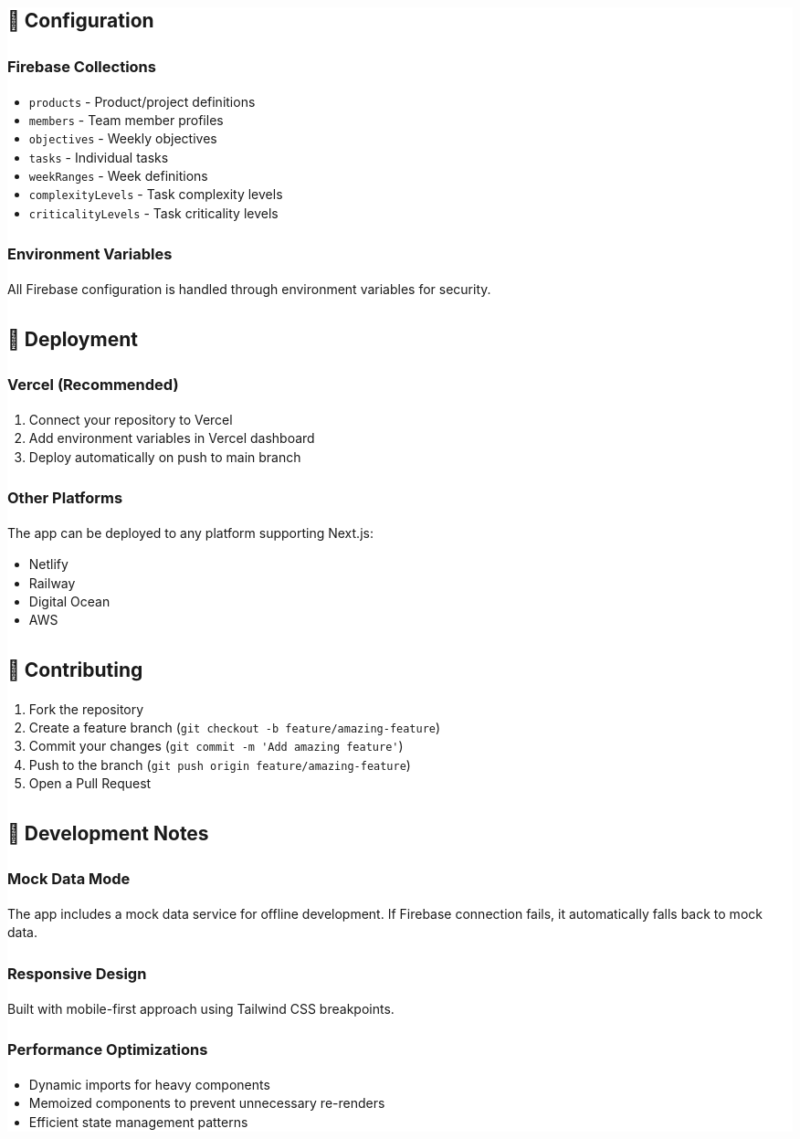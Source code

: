 ## 🔧 Configuration

### Firebase Collections
- `products` - Product/project definitions
- `members` - Team member profiles
- `objectives` - Weekly objectives
- `tasks` - Individual tasks
- `weekRanges` - Week definitions
- `complexityLevels` - Task complexity levels
- `criticalityLevels` - Task criticality levels

### Environment Variables
All Firebase configuration is handled through environment variables for security.

## 🚀 Deployment

### Vercel (Recommended)
1. Connect your repository to Vercel
2. Add environment variables in Vercel dashboard
3. Deploy automatically on push to main branch

### Other Platforms
The app can be deployed to any platform supporting Next.js:
- Netlify
- Railway
- Digital Ocean
- AWS

## 🤝 Contributing

1. Fork the repository
2. Create a feature branch (`git checkout -b feature/amazing-feature`)
3. Commit your changes (`git commit -m 'Add amazing feature'`)
4. Push to the branch (`git push origin feature/amazing-feature`)
5. Open a Pull Request

## 📝 Development Notes

### Mock Data Mode
The app includes a mock data service for offline development. If Firebase connection fails, it automatically falls back to mock data.

### Responsive Design
Built with mobile-first approach using Tailwind CSS breakpoints.

### Performance Optimizations
- Dynamic imports for heavy components
- Memoized components to prevent unnecessary re-renders
- Efficient state management patterns
